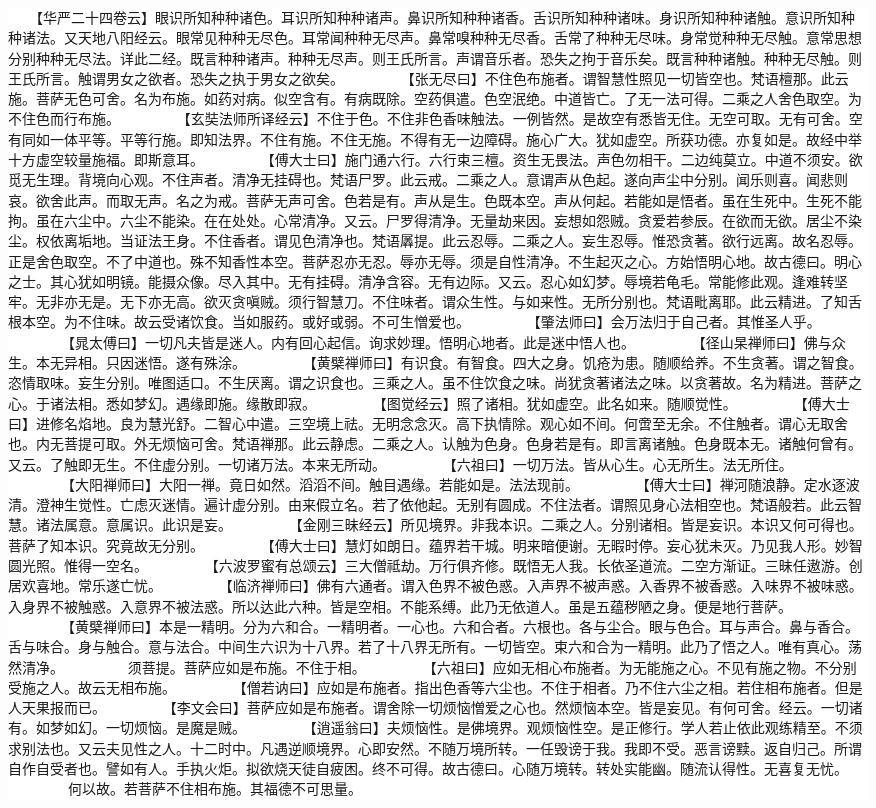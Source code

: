 　　【华严二十四卷云】眼识所知种种诸色。耳识所知种种诸声。鼻识所知种种诸香。舌识所知种种诸味。身识所知种种诸触。意识所知种种诸法。又天地八阳经云。眼常见种种无尽色。耳常闻种种无尽声。鼻常嗅种种无尽香。舌常了种种无尽味。身常觉种种无尽触。意常思想分别种种无尽法。详此二经。既言种种诸声。种种无尽声。则王氏所言。声谓音乐者。恐失之拘于音乐矣。既言种种诸触。种种无尽触。则王氏所言。触谓男女之欲者。恐失之执于男女之欲矣。
　　
　　【张无尽曰】不住色布施者。谓智慧性照见一切皆空也。梵语檀那。此云施。菩萨无色可舍。名为布施。如药对病。似空含有。有病既除。空药俱遣。色空泯绝。中道皆亡。了无一法可得。二乘之人舍色取空。为不住色而行布施。
　　
　　【玄奘法师所译经云】不住于色。不住非色香味触法。一例皆然。是故空有悉皆无住。无空可取。无有可舍。空有同如一体平等。平等行施。即知法界。不住有施。不住无施。不得有无一边障碍。施心广大。犹如虚空。所获功德。亦复如是。故经中举十方虚空较量施福。即斯意耳。
　　
　　【傅大士曰】施门通六行。六行束三檀。资生无畏法。声色勿相干。二边纯莫立。中道不须安。欲觅无生理。背境向心观。不住声者。清净无挂碍也。梵语尸罗。此云戒。二乘之人。意谓声从色起。遂向声尘中分别。闻乐则喜。闻悲则哀。欲舍此声。而取无声。名之为戒。菩萨无声可舍。色若是有。声从是生。色既本空。声从何起。若能如是悟者。虽在生死中。生死不能拘。虽在六尘中。六尘不能染。在在处处。心常清净。又云。尸罗得清净。无量劫来因。妄想如怨贼。贪爱若参辰。在欲而无欲。居尘不染尘。权依离垢地。当证法王身。不住香者。谓见色清净也。梵语羼提。此云忍辱。二乘之人。妄生忍辱。惟恐贪著。欲行远离。故名忍辱。正是舍色取空。不了中道也。殊不知香性本空。菩萨忍亦无忍。辱亦无辱。须是自性清净。不生起灭之心。方始悟明心地。故古德曰。明心之士。其心犹如明镜。能摄众像。尽入其中。无有挂碍。清净含容。无有边际。又云。忍心如幻梦。辱境若龟毛。常能修此观。逢难转坚牢。无非亦无是。无下亦无高。欲灭贪嗔贼。须行智慧刀。不住味者。谓众生性。与如来性。无所分别也。梵语毗离耶。此云精进。了知舌根本空。为不住味。故云受诸饮食。当如服药。或好或弱。不可生憎爱也。
　　
　　【肇法师曰】会万法归于自己者。其惟圣人乎。
　　
　　【晁太傅曰】一切凡夫皆是迷人。内有回心起信。询求妙理。悟明心地者。此是迷中悟人也。
　　
　　【径山杲禅师曰】佛与众生。本无异相。只因迷悟。遂有殊涂。
　　
　　【黄檗禅师曰】有识食。有智食。四大之身。饥疮为患。随顺给养。不生贪著。谓之智食。恣情取味。妄生分别。唯图适口。不生厌离。谓之识食也。三乘之人。虽不住饮食之味。尚犹贪著诸法之味。以贪著故。名为精进。菩萨之心。于诸法相。悉如梦幻。遇缘即施。缘散即寂。
　　
　　【图觉经云】照了诸相。犹如虚空。此名如来。随顺觉性。
　　
　　【傅大士曰】进修名焰地。良为慧光舒。二智心中遣。三空境上祛。无明念念灭。高下执情除。观心如不间。何啻至无余。不住触者。谓心无取舍也。内无菩提可取。外无烦恼可舍。梵语禅那。此云静虑。二乘之人。认触为色身。色身若是有。即言离诸触。色身既本无。诸触何曾有。又云。了触即无生。不住虚分别。一切诸万法。本来无所动。
　　
　　【六祖曰】一切万法。皆从心生。心无所生。法无所住。
　　
　　【大阳禅师曰】大阳一禅。竟日如然。滔滔不间。触目遇缘。若能如是。法法现前。
　　
　　【傅大士曰】禅河随浪静。定水逐波清。澄神生觉性。亡虑灭迷情。遍计虚分别。由来假立名。若了依他起。无别有圆成。不住法者。谓照见身心法相空也。梵语般若。此云智慧。诸法属意。意属识。此识是妄。
　　
　　【金刚三昧经云】所见境界。非我本识。二乘之人。分别诸相。皆是妄识。本识又何可得也。菩萨了知本识。究竟故无分别。
　　
　　【傅大士曰】慧灯如朗日。蕴界若干城。明来暗便谢。无暇时停。妄心犹未灭。乃见我人形。妙智圆光照。惟得一空名。
　　
　　【六波罗蜜有总颂云】三大僧祗劫。万行俱齐修。既悟无人我。长依圣道流。二空方渐证。三昧任遨游。创居欢喜地。常乐遂亡忧。
　　
　　【临济禅师曰】佛有六通者。谓入色界不被色惑。入声界不被声惑。入香界不被香惑。入味界不被味惑。入身界不被触惑。入意界不被法惑。所以达此六种。皆是空相。不能系缚。此乃无依道人。虽是五蕴秽陋之身。便是地行菩萨。
　　
　　【黄檗禅师曰】本是一精明。分为六和合。一精明者。一心也。六和合者。六根也。各与尘合。眼与色合。耳与声合。鼻与香合。舌与味合。身与触合。意与法合。中间生六识为十八界。若了十八界无所有。一切皆空。束六和合为一精明。此乃了悟之人。唯有真心。荡然清净。
　　
　　须菩提。菩萨应如是布施。不住于相。
　　
　　【六祖曰】应如无相心布施者。为无能施之心。不见有施之物。不分别受施之人。故云无相布施。
　　
　　【僧若讷曰】应如是布施者。指出色香等六尘也。不住于相者。乃不住六尘之相。若住相布施者。但是人天果报而已。
　　
　　【李文会曰】菩萨应如是布施者。谓舍除一切烦恼憎爱之心也。然烦恼本空。皆是妄见。有何可舍。经云。一切诸有。如梦如幻。一切烦恼。是魔是贼。
　　
　　【逍遥翁曰】夫烦恼性。是佛境界。观烦恼性空。是正修行。学人若止依此观练精至。不须求别法也。又云夫见性之人。十二时中。凡遇逆顺境界。心即安然。不随万境所转。一任毁谤于我。我即不受。恶言谤黩。返自归己。所谓自作自受者也。譬如有人。手执火炬。拟欲烧天徒自疲困。终不可得。故古德曰。心随万境转。转处实能幽。随流认得性。无喜复无忧。
　　
　　何以故。若菩萨不住相布施。其福德不可思量。
　　